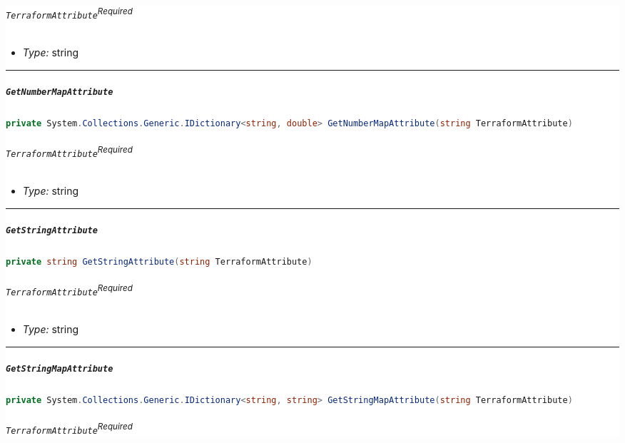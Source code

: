 ###### `TerraformAttribute`<sup>Required</sup> <a name="TerraformAttribute" id="@cdktf/provider-cloudflare.dataCloudflareWorkersRoutes.DataCloudflareWorkersRoutes.getNumberListAttribute.parameter.terraformAttribute"></a>

- *Type:* string

---

##### `GetNumberMapAttribute` <a name="GetNumberMapAttribute" id="@cdktf/provider-cloudflare.dataCloudflareWorkersRoutes.DataCloudflareWorkersRoutes.getNumberMapAttribute"></a>

```csharp
private System.Collections.Generic.IDictionary<string, double> GetNumberMapAttribute(string TerraformAttribute)
```

###### `TerraformAttribute`<sup>Required</sup> <a name="TerraformAttribute" id="@cdktf/provider-cloudflare.dataCloudflareWorkersRoutes.DataCloudflareWorkersRoutes.getNumberMapAttribute.parameter.terraformAttribute"></a>

- *Type:* string

---

##### `GetStringAttribute` <a name="GetStringAttribute" id="@cdktf/provider-cloudflare.dataCloudflareWorkersRoutes.DataCloudflareWorkersRoutes.getStringAttribute"></a>

```csharp
private string GetStringAttribute(string TerraformAttribute)
```

###### `TerraformAttribute`<sup>Required</sup> <a name="TerraformAttribute" id="@cdktf/provider-cloudflare.dataCloudflareWorkersRoutes.DataCloudflareWorkersRoutes.getStringAttribute.parameter.terraformAttribute"></a>

- *Type:* string

---

##### `GetStringMapAttribute` <a name="GetStringMapAttribute" id="@cdktf/provider-cloudflare.dataCloudflareWorkersRoutes.DataCloudflareWorkersRoutes.getStringMapAttribute"></a>

```csharp
private System.Collections.Generic.IDictionary<string, string> GetStringMapAttribute(string TerraformAttribute)
```

###### `TerraformAttribute`<sup>Required</sup> <a name="TerraformAttribute" id="@cdktf/provider-cloudflare.dataCloudflareWorkersRoutes.DataCloudflareWorkersRoutes.getStringMapAttribute.parameter.terraformAttribute"></a>
